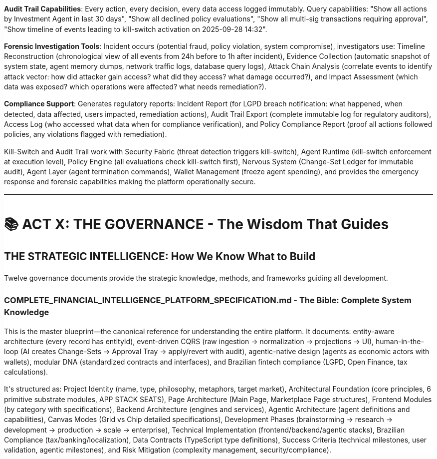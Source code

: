 **Audit Trail Capabilities**: Every action, every decision, every data access logged immutably. Query capabilities: "Show all actions by Investment Agent in last 30 days", "Show all declined policy evaluations", "Show all multi-sig transactions requiring approval", "Show timeline of events leading to kill-switch activation on 2025-09-28 14:32".

**Forensic Investigation Tools**: Incident occurs (potential fraud, policy violation, system compromise), investigators use: Timeline Reconstruction (chronological view of all events from 24h before to 1h after incident), Evidence Collection (automatic snapshot of system state, agent memory dumps, network traffic logs, database query logs), Attack Chain Analysis (correlate events to identify attack vector: how did attacker gain access? what did they access? what damage occurred?), and Impact Assessment (which data was exposed? which operations were affected? what needs remediation?).

**Compliance Support**: Generates regulatory reports: Incident Report (for LGPD breach notification: what happened, when detected, data affected, users impacted, remediation actions), Audit Trail Export (complete immutable log for regulatory auditors), Access Log (who accessed what data when for compliance verification), and Policy Compliance Report (proof all actions followed policies, any violations flagged with remediation).

Kill-Switch and Audit Trail work with Security Fabric (threat detection triggers kill-switch), Agent Runtime (kill-switch enforcement at execution level), Policy Engine (all evaluations check kill-switch first), Nervous System (Change-Set Ledger for immutable audit), Agent Layer (agent termination commands), Wallet Management (freeze agent spending), and provides the emergency response and forensic capabilities making the platform operationally secure.

---

# 📚 ACT X: THE GOVERNANCE - The Wisdom That Guides

## THE STRATEGIC INTELLIGENCE: How We Know What to Build

Twelve governance documents provide the strategic knowledge, methods, and frameworks guiding all development.

### COMPLETE_FINANCIAL_INTELLIGENCE_PLATFORM_SPECIFICATION.md - The Bible: Complete System Knowledge

This is the master blueprint—the canonical reference for understanding the entire platform. It documents: entity-aware architecture (every record has entityId), event-driven CQRS (raw ingestion → normalization → projections → UI), human-in-the-loop (AI creates Change-Sets → Approval Tray → apply/revert with audit), agentic-native design (agents as economic actors with wallets), modular DNA (standardized contracts and interfaces), and Brazilian fintech compliance (LGPD, Open Finance, tax calculations).

It's structured as: Project Identity (name, type, philosophy, metaphors, target market), Architectural Foundation (core principles, 6 primitive substrate modules, APP STACK SEATS), Page Architecture (Main Page, Marketplace Page structures), Frontend Modules (by category with specifications), Backend Architecture (engines and services), Agentic Architecture (agent definitions and capabilities), Canvas Modes (Grid vs Chip detailed specifications), Development Phases (brainstorming → research → development → production → scale → enterprise), Technical Implementation (frontend/backend/agentic stacks), Brazilian Compliance (tax/banking/localization), Data Contracts (TypeScript type definitions), Success Criteria (technical milestones, user validation, agentic milestones), and Risk Mitigation (complexity management, security/compliance).
